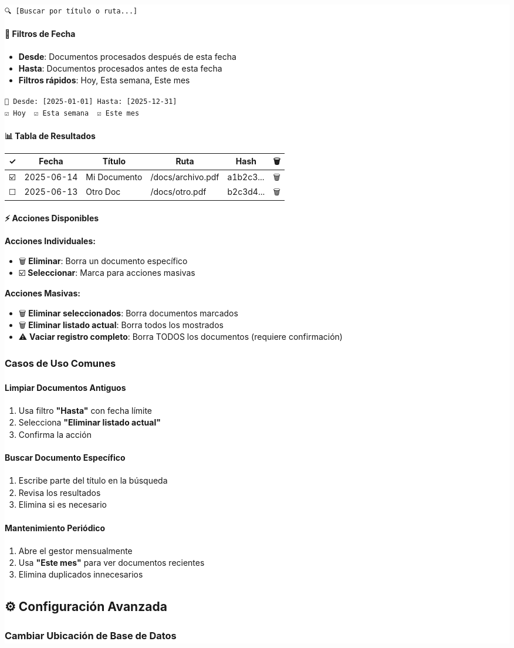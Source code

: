 ```
🔍 [Buscar por título o ruta...]
```

#### 📅 Filtros de Fecha
- **Desde**: Documentos procesados después de esta fecha
- **Hasta**: Documentos procesados antes de esta fecha
- **Filtros rápidos**: Hoy, Esta semana, Este mes

```
📅 Desde: [2025-01-01] Hasta: [2025-12-31]
☑️ Hoy  ☑️ Esta semana  ☑️ Este mes
```

#### 📊 Tabla de Resultados

| ✓ | Fecha | Título | Ruta | Hash | 🗑 |
|---|-------|--------|------|------|---|
| ☑️ | 2025-06-14 | Mi Documento | /docs/archivo.pdf | a1b2c3... | 🗑️ |
| ☐ | 2025-06-13 | Otro Doc | /docs/otro.pdf | b2c3d4... | 🗑️ |

#### ⚡ Acciones Disponibles

**Acciones Individuales:**
- 🗑️ **Eliminar**: Borra un documento específico
- ☑️ **Seleccionar**: Marca para acciones masivas

**Acciones Masivas:**
- 🗑️ **Eliminar seleccionados**: Borra documentos marcados
- 🗑️ **Eliminar listado actual**: Borra todos los mostrados
- ⚠️ **Vaciar registro completo**: Borra TODOS los documentos (requiere confirmación)

### Casos de Uso Comunes

#### Limpiar Documentos Antiguos
1. Usa filtro **"Hasta"** con fecha límite
2. Selecciona **"Eliminar listado actual"**
3. Confirma la acción

#### Buscar Documento Específico
1. Escribe parte del título en la búsqueda
2. Revisa los resultados
3. Elimina si es necesario

#### Mantenimiento Periódico
1. Abre el gestor mensualmente
2. Usa **"Este mes"** para ver documentos recientes
3. Elimina duplicados innecesarios

## ⚙️ Configuración Avanzada

### Cambiar Ubicación de Base de Datos
